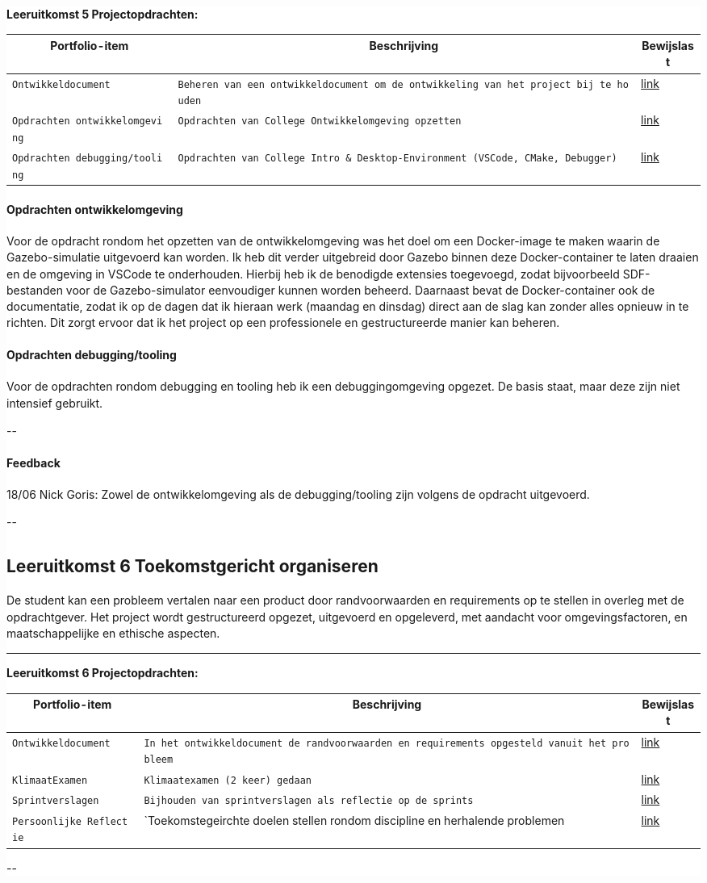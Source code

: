 
**Leeruitkomst 5 Projectopdrachten:**

| Portfolio-item     | Beschrijving                                           | Bewijslast               |
|--------------------|--------------------------------------------------------|--------------------------|
| `Ontwikkeldocument` | `Beheren van een ontwikkeldocument om de ontwikkeling van het project bij te houden` | [link]([https://github.com/ForFoxSakes/TI-S4-DEBUG/blob/main/Documents/Ontwikkeldocument.md](https://github.com/ForFoxSakes/TI-S4-Subpar/blob/main/docs/project_outline.md)) |
| `Opdrachten ontwikkelomgeving` | `Opdrachten van College Ontwikkelomgeving opzetten` | [link](https://github.com/ForFoxSakes/TI-S4-VOS/tree/main/Opdrachten/Ontwikkelomgeving%20opzetten) |
| `Opdrachten debugging/tooling` | `Opdrachten van College Intro & Desktop-Environment (VSCode, CMake, Debugger)` | [link](https://github.com/ForFoxSakes/TI-S4-DEBUG/tree/main/src) |

 
#### Opdrachten ontwikkelomgeving
Voor de opdracht rondom het opzetten van de ontwikkelomgeving was het doel om een Docker-image te maken waarin de Gazebo-simulatie uitgevoerd kan worden. Ik heb dit verder uitgebreid door Gazebo binnen deze Docker-container te laten draaien en de omgeving in VSCode te onderhouden. Hierbij heb ik de benodigde extensies toegevoegd, zodat bijvoorbeeld SDF-bestanden voor de Gazebo-simulator eenvoudiger kunnen worden beheerd. Daarnaast bevat de Docker-container ook de documentatie, zodat ik op de dagen dat ik hieraan werk (maandag en dinsdag) direct aan de slag kan zonder alles opnieuw in te richten. Dit zorgt ervoor dat ik het project op een professionele en gestructureerde manier kan beheren.

#### Opdrachten debugging/tooling
Voor de opdrachten rondom debugging en tooling heb ik een debuggingomgeving opgezet. De basis staat, maar deze zijn niet intensief gebruikt. 

--

#### Feedback
18/06 Nick Goris:
Zowel de ontwikkelomgeving als de debugging/tooling zijn volgens de opdracht uitgevoerd.


--
## Leeruitkomst 6 Toekomstgericht organiseren

De student kan een probleem vertalen naar een product door randvoorwaarden en requirements op te stellen in overleg met de opdrachtgever. Het project wordt gestructureerd opgezet, uitgevoerd en opgeleverd, met aandacht voor omgevingsfactoren, en maatschappelijke en ethische aspecten.

---

**Leeruitkomst 6 Projectopdrachten:**

| Portfolio-item     | Beschrijving                                           | Bewijslast               |
|--------------------|--------------------------------------------------------|--------------------------|
| `Ontwikkeldocument` | `In het ontwikkeldocument de randvoorwaarden en requirements opgesteld vanuit het probleem` | [link](https://github.com/ForFoxSakes/TI-S4-Subpar/blob/main/docs/Verslagen/1.%20Requirement%20Analyse.md) |
| `KlimaatExamen` | `Klimaatexamen (2 keer) gedaan` | [link]([http://](https://github.com/ForFoxSakes/TI-S4-Subpar/blob/main/docs/Leerdoelen/LD-6%20Toekomstgericht%20organiseren/klimaatexamen.png)) |
| `Sprintverslagen` | `Bijhouden van sprintverslagen als reflectie op de sprints` | [link](https://github.com/ForFoxSakes/TI-S4-Subpar/tree/main/docs/Sprints) |
| `Persoonlijke Reflectie` | `Toekomstegeirchte doelen stellen rondom discipline en herhalende problemen | [link](https://github.com/ForFoxSakes/TI-S4-Subpar/blob/main/docs/Verslagen/Reflectieverslag.md)|


--
